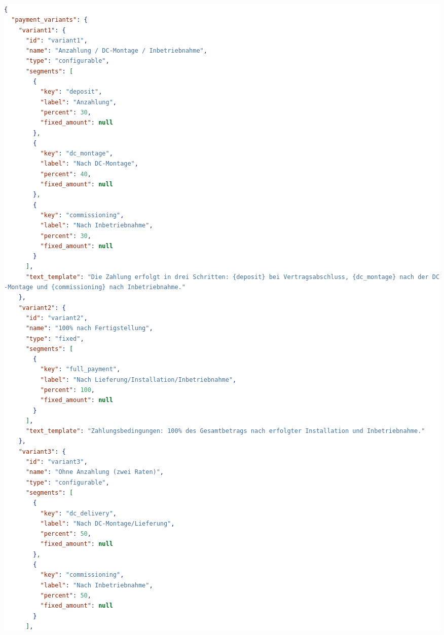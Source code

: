 ```json
{
  "payment_variants": {
    "variant1": {
      "id": "variant1",
      "name": "Anzahlung / DC-Montage / Inbetriebnahme",
      "type": "configurable",
      "segments": [
        {
          "key": "deposit",
          "label": "Anzahlung",
          "percent": 30,
          "fixed_amount": null
        },
        {
          "key": "dc_montage", 
          "label": "Nach DC-Montage",
          "percent": 40,
          "fixed_amount": null
        },
        {
          "key": "commissioning",
          "label": "Nach Inbetriebnahme", 
          "percent": 30,
          "fixed_amount": null
        }
      ],
      "text_template": "Die Zahlung erfolgt in drei Schritten: {deposit} bei Vertragsabschluss, {dc_montage} nach der DC-Montage und {commissioning} nach Inbetriebnahme."
    },
    "variant2": {
      "id": "variant2",
      "name": "100% nach Fertigstellung",
      "type": "fixed",
      "segments": [
        {
          "key": "full_payment",
          "label": "Nach Lieferung/Installation/Inbetriebnahme",
          "percent": 100,
          "fixed_amount": null
        }
      ],
      "text_template": "Zahlungsbedingungen: 100% des Gesamtbetrags nach erfolgter Installation und Inbetriebnahme."
    },
    "variant3": {
      "id": "variant3", 
      "name": "Ohne Anzahlung (zwei Raten)",
      "type": "configurable",
      "segments": [
        {
          "key": "dc_delivery",
          "label": "Nach DC-Montage/Lieferung",
          "percent": 50,
          "fixed_amount": null
        },
        {
          "key": "commissioning",
          "label": "Nach Inbetriebnahme",
          "percent": 50, 
          "fixed_amount": null
        }
      ],
```